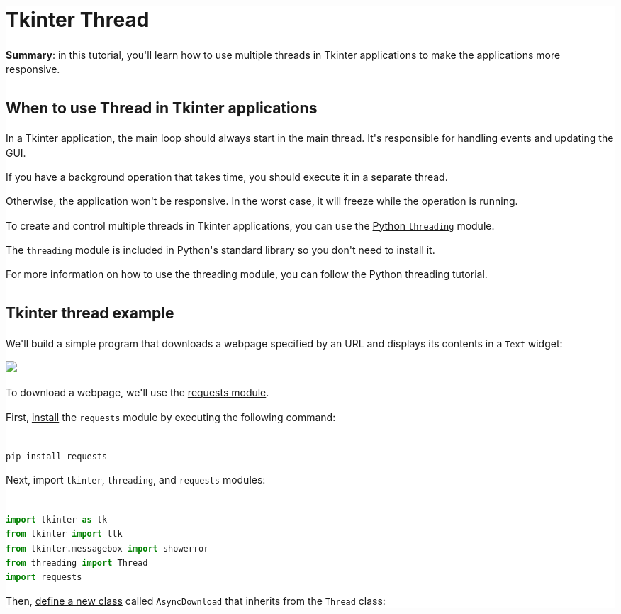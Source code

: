 
Tkinter Thread
==============

**Summary**: in this tutorial, you'll learn how to use multiple threads in Tkinter applications to make the applications more responsive.

When to use Thread in Tkinter applications
------------------------------------------

In a Tkinter application, the main loop should always start in the main thread. It's responsible for handling events and updating the GUI.

If you have a background operation that takes time, you should execute it in a separate [thread](https://www.pythontutorial.net/tkinter/tkinter-thread/).

Otherwise, the application won't be responsive. In the worst case, it will freeze while the operation is running.

To create and control multiple threads in Tkinter applications, you can use the [Python `threading`](https://www.pythontutorial.net/advanced-python/python-threading/) module.

The `threading` module is included in Python's standard library so you don't need to install it.

For more information on how to use the threading module, you can follow the [Python threading tutorial](https://www.pythontutorial.net/advanced-python/python-threading/).

Tkinter thread example
----------------------

We'll build a simple program that downloads a webpage specified by an URL and displays its contents in a `Text` widget:

![](Tkinter-Thread-Example.png)

To download a webpage, we'll use the [requests module](https://pypi.org/project/requests/).

First, [install](https://www.pythontutorial.net/python-basics/python-pip/) the `requests` module by executing the following command:

``` python

pip install requests
```

Next, import `tkinter`, `threading`, and `requests` modules:

```python

import tkinter as tk
from tkinter import ttk
from tkinter.messagebox import showerror
from threading import Thread
import requests
```

Then, [define a new class](https://www.pythontutorial.net/python-oop/python-class/) called `AsyncDownload` that inherits from the `Thread` class:
